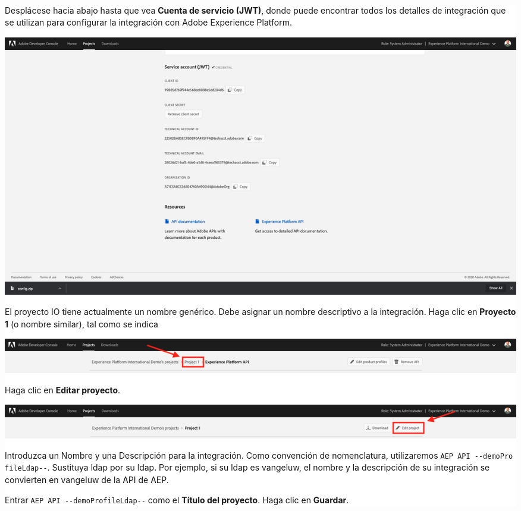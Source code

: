 Desplácese hacia abajo hasta que vea **Cuenta de servicio (JWT)**, donde puede encontrar todos los detalles de integración que se utilizan para configurar la integración con Adobe Experience Platform.

![Adobe I/O Nueva integración](../module3/images/api12.png)

El proyecto IO tiene actualmente un nombre genérico. Debe asignar un nombre descriptivo a la integración. Haga clic en **Proyecto 1** (o nombre similar), tal como se indica

![Adobe I/O Nueva integración](../module3/images/api13.png)

Haga clic en **Editar proyecto**.

![Adobe I/O Nueva integración](../module3/images/api14.png)

Introduzca un Nombre y una Descripción para la integración. Como convención de nomenclatura, utilizaremos `AEP API --demoProfileLdap--`. Sustituya ldap por su ldap.
Por ejemplo, si su ldap es vangeluw, el nombre y la descripción de su integración se convierten en vangeluw de la API de AEP.

Entrar `AEP API --demoProfileLdap--` como el **Título del proyecto**. Haga clic en **Guardar**.
